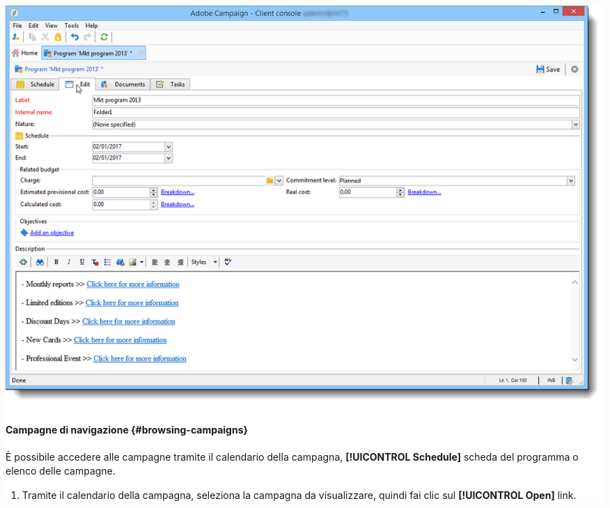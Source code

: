    ![](assets/s_ncs_user_interface_campaign05.png)

#### Campagne di navigazione {#browsing-campaigns}

È possibile accedere alle campagne tramite il calendario della campagna, **[!UICONTROL Schedule]** scheda del programma o elenco delle campagne.

1. Tramite il calendario della campagna, seleziona la campagna da visualizzare, quindi fai clic sul **[!UICONTROL Open]** link.
